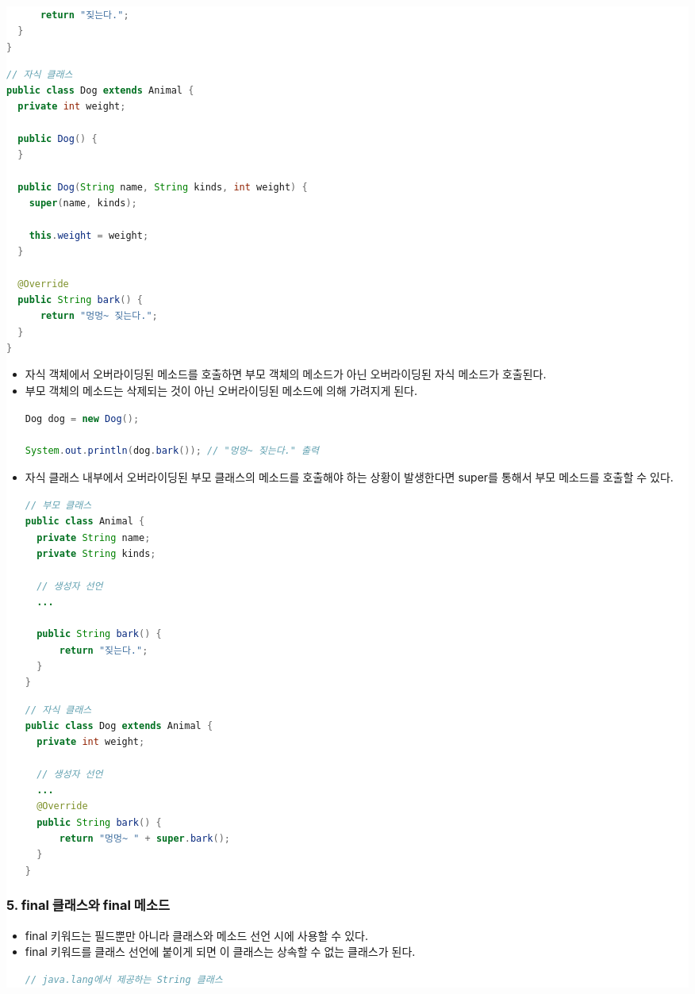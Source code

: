  ``` java
        return "짖는다.";
    }
  }
  ```
  ``` java
  // 자식 클래스
  public class Dog extends Animal {
    private int weight;

    public Dog() {
    }

    public Dog(String name, String kinds, int weight) {
      super(name, kinds);

      this.weight = weight;
    }

    @Override
    public String bark() {
        return "멍멍~ 짖는다.";
    }
  }
  ```
* 자식 객체에서 오버라이딩된 메소드를 호출하면 부모 객체의 메소드가 아닌 오버라이딩된 자식 메소드가 호출된다.
* 부모 객체의 메소드는 삭제되는 것이 아닌 오버라이딩된 메소드에 의해 가려지게 된다.
  ``` java
  Dog dog = new Dog();

  System.out.println(dog.bark()); // "멍멍~ 짖는다." 출력
  ```
* 자식 클래스 내부에서 오버라이딩된 부모 클래스의 메소드를 호출해야 하는 상황이 발생한다면 super를 통해서 부모 메소드를 호출할 수 있다.
  ``` java
  // 부모 클래스
  public class Animal {
    private String name;
    private String kinds;
    
    // 생성자 선언
    ... 

    public String bark() {
        return "짖는다.";
    }
  }
  ```
  ``` java
  // 자식 클래스
  public class Dog extends Animal {
    private int weight;

    // 생성자 선언
    ... 
    @Override
    public String bark() {
        return "멍멍~ " + super.bark();
    }
  }
  ```
### 5. final 클래스와 final 메소드
* final 키워드는 필드뿐만 아니라 클래스와 메소드 선언 시에 사용할 수 있다. 
* final 키워드를 클래스 선언에 붙이게 되면 이 클래스는 상속할 수 없는 클래스가 된다.
  ```java
  // java.lang에서 제공하는 String 클래스
  ```